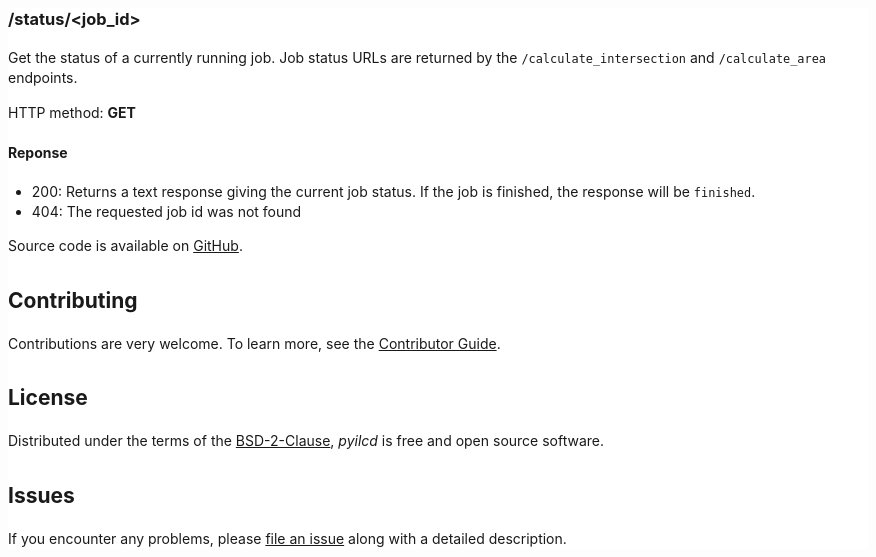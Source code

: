 ### /status/<job_id>

Get the status of a currently running job. Job status URLs are returned by the ``/calculate_intersection`` and ``/calculate_area`` endpoints.

HTTP method: **GET**

#### Reponse

* 200: Returns a text response giving the current job status. If the job is finished, the response will be ``finished``.
* 404: The requested job id was not found

Source code is available on [GitHub](https://github.com/cmutel/pandarus_remote).

## Contributing

Contributions are very welcome.
To learn more, see the [Contributor Guide][Contributor Guide].

## License

Distributed under the terms of the [BSD-2-Clause][License],
_pyilcd_ is free and open source software.

## Issues

If you encounter any problems,
please [file an issue][Issue Tracker] along with a detailed description.




[command-line reference]: https://pandarus_remote.readthedocs.io/en/latest/usage.html
[License]: https://github.com/cmutel/pandarus_remote/blob/main/LICENSE
[Contributor Guide]: https://github.com/cmutel/pandarus_remote/blob/main/CONTRIBUTING.md
[Issue Tracker]: https://github.com/cmutel/pandarus_remote/issues


[pypi status]: https://pypi.org/project/pandarus_remote/
[read the docs]: https://pandarus_remote.readthedocs.io/
[tests]: https://github.com/cmutel/pandarus_remote/actions?workflow=Tests
[codecov]: https://app.codecov.io/gh/cmutel/pandarus_remote
[pre-commit]: https://github.com/pre-commit/pre-commit
[black]: https://github.com/psf/black